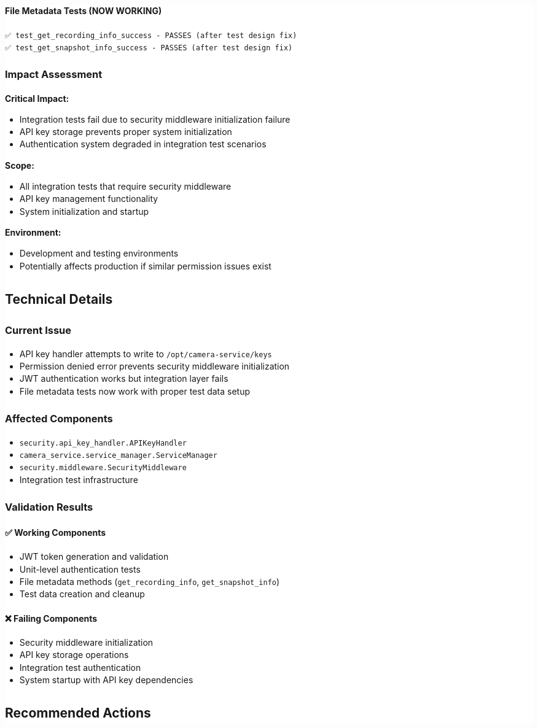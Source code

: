 #### File Metadata Tests (NOW WORKING)
```
✅ test_get_recording_info_success - PASSES (after test design fix)
✅ test_get_snapshot_info_success - PASSES (after test design fix)
```

### Impact Assessment

**Critical Impact:**
- Integration tests fail due to security middleware initialization failure
- API key storage prevents proper system initialization
- Authentication system degraded in integration test scenarios

**Scope:**
- All integration tests that require security middleware
- API key management functionality
- System initialization and startup

**Environment:**
- Development and testing environments
- Potentially affects production if similar permission issues exist

## Technical Details

### Current Issue
- API key handler attempts to write to `/opt/camera-service/keys`
- Permission denied error prevents security middleware initialization
- JWT authentication works but integration layer fails
- File metadata tests now work with proper test data setup

### Affected Components
- `security.api_key_handler.APIKeyHandler`
- `camera_service.service_manager.ServiceManager`
- `security.middleware.SecurityMiddleware`
- Integration test infrastructure

### Validation Results

#### ✅ Working Components
- JWT token generation and validation
- Unit-level authentication tests
- File metadata methods (`get_recording_info`, `get_snapshot_info`)
- Test data creation and cleanup

#### ❌ Failing Components
- Security middleware initialization
- API key storage operations
- Integration test authentication
- System startup with API key dependencies

## Recommended Actions
